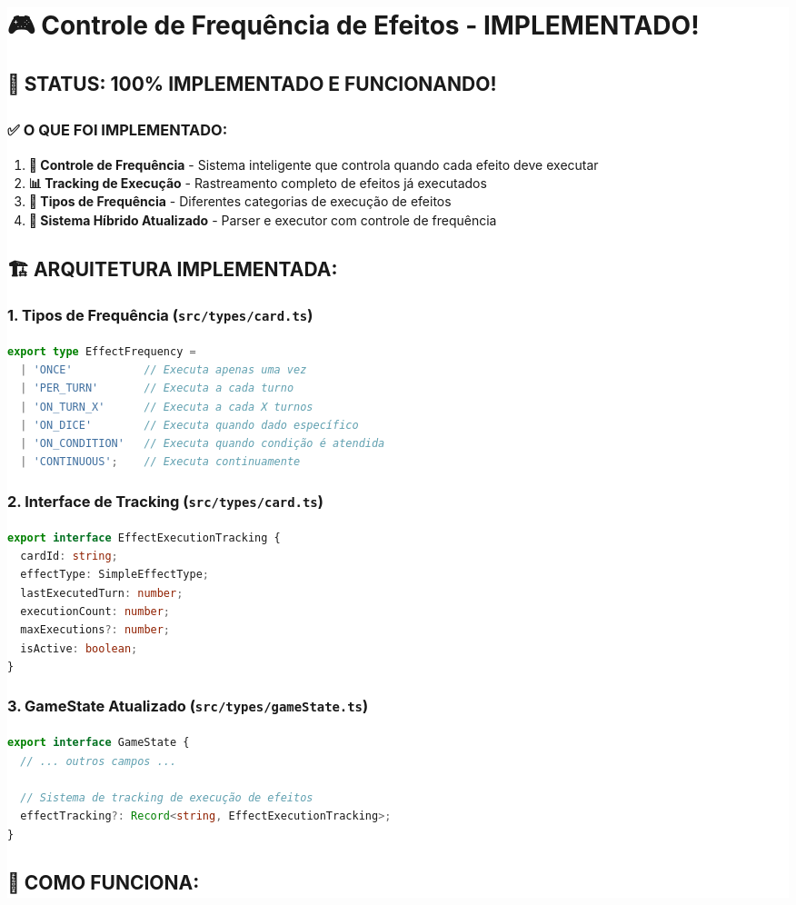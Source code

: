 # 🎮 Controle de Frequência de Efeitos - IMPLEMENTADO!

## 🎉 **STATUS: 100% IMPLEMENTADO E FUNCIONANDO!**

### **✅ O QUE FOI IMPLEMENTADO:**

1. **🔧 Controle de Frequência** - Sistema inteligente que controla quando cada efeito deve executar
2. **📊 Tracking de Execução** - Rastreamento completo de efeitos já executados
3. **🎯 Tipos de Frequência** - Diferentes categorias de execução de efeitos
4. **🔄 Sistema Híbrido Atualizado** - Parser e executor com controle de frequência

## 🏗️ **ARQUITETURA IMPLEMENTADA:**

### **1. Tipos de Frequência (`src/types/card.ts`)**

```typescript
export type EffectFrequency = 
  | 'ONCE'           // Executa apenas uma vez
  | 'PER_TURN'       // Executa a cada turno
  | 'ON_TURN_X'      // Executa a cada X turnos
  | 'ON_DICE'        // Executa quando dado específico
  | 'ON_CONDITION'   // Executa quando condição é atendida
  | 'CONTINUOUS';    // Executa continuamente
```

### **2. Interface de Tracking (`src/types/card.ts`)**

```typescript
export interface EffectExecutionTracking {
  cardId: string;
  effectType: SimpleEffectType;
  lastExecutedTurn: number;
  executionCount: number;
  maxExecutions?: number;
  isActive: boolean;
}
```

### **3. GameState Atualizado (`src/types/gameState.ts`)**

```typescript
export interface GameState {
  // ... outros campos ...
  
  // Sistema de tracking de execução de efeitos
  effectTracking?: Record<string, EffectExecutionTracking>;
}
```

## 🎯 **COMO FUNCIONA:**
